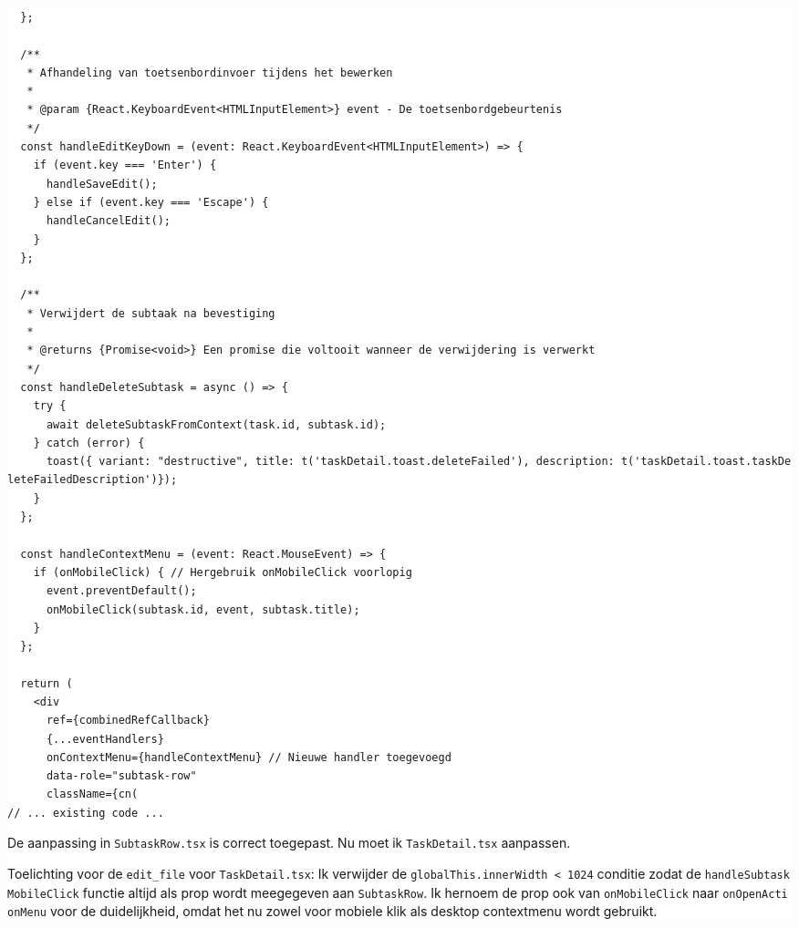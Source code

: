 ```typescriptreact
  };

  /**
   * Afhandeling van toetsenbordinvoer tijdens het bewerken
   * 
   * @param {React.KeyboardEvent<HTMLInputElement>} event - De toetsenbordgebeurtenis
   */
  const handleEditKeyDown = (event: React.KeyboardEvent<HTMLInputElement>) => {
    if (event.key === 'Enter') {
      handleSaveEdit();
    } else if (event.key === 'Escape') {
      handleCancelEdit();
    }
  };

  /**
   * Verwijdert de subtaak na bevestiging
   * 
   * @returns {Promise<void>} Een promise die voltooit wanneer de verwijdering is verwerkt
   */
  const handleDeleteSubtask = async () => {
    try {
      await deleteSubtaskFromContext(task.id, subtask.id);
    } catch (error) {
      toast({ variant: "destructive", title: t('taskDetail.toast.deleteFailed'), description: t('taskDetail.toast.taskDeleteFailedDescription')});
    }
  };
  
  const handleContextMenu = (event: React.MouseEvent) => {
    if (onMobileClick) { // Hergebruik onMobileClick voorlopig
      event.preventDefault();
      onMobileClick(subtask.id, event, subtask.title);
    }
  };

  return (
    <div
      ref={combinedRefCallback}
      {...eventHandlers}
      onContextMenu={handleContextMenu} // Nieuwe handler toegevoegd
      data-role="subtask-row"
      className={cn(
// ... existing code ...

```

De aanpassing in `SubtaskRow.tsx` is correct toegepast. Nu moet ik `TaskDetail.tsx` aanpassen.

Toelichting voor de `edit_file` voor `TaskDetail.tsx`:
Ik verwijder de `globalThis.innerWidth < 1024` conditie zodat de `handleSubtaskMobileClick` functie altijd als prop wordt meegegeven aan `SubtaskRow`. Ik hernoem de prop ook van `onMobileClick` naar `onOpenActionMenu` voor de duidelijkheid, omdat het nu zowel voor mobiele klik als desktop contextmenu wordt gebruikt.
